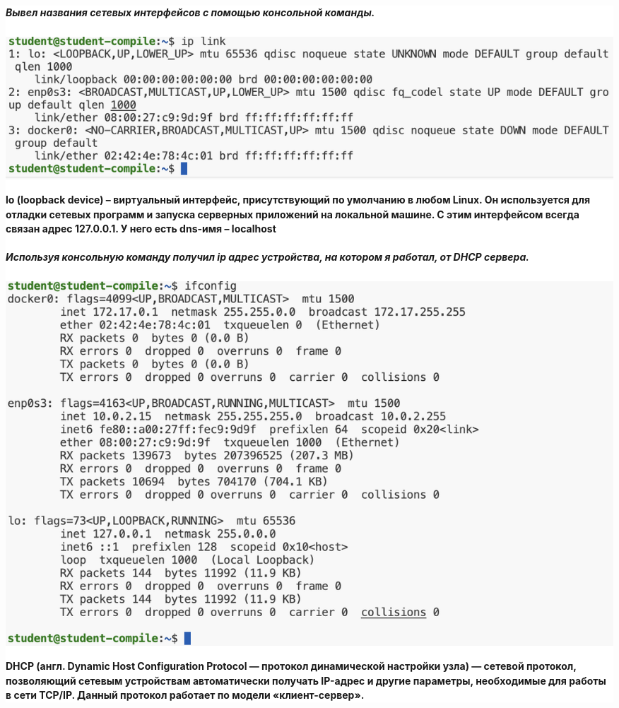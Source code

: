 ##### Вывел названия сетевых интерфейсов с помощью консольной команды.

![img](./images/3|3.png)

**lo (loopback device) – виртуальный интерфейс, присутствующий по умолчанию в любом Linux. Он используется для отладки сетевых программ и запуска серверных приложений на локальной машине. С этим интерфейсом всегда связан адрес 127.0.0.1. У него есть dns-имя – localhost**

##### Используя консольную команду получил ip адрес устройства, на котором я работал, от DHCP сервера. 

![img](./images/3|4.png)

**DHCP (англ. Dynamic Host Configuration Protocol — протокол динамической настройки узла) — сетевой протокол, позволяющий сетевым устройствам автоматически получать IP-адрес и другие параметры, необходимые для работы в сети TCP/IP. Данный протокол работает по модели «клиент-сервер».**
